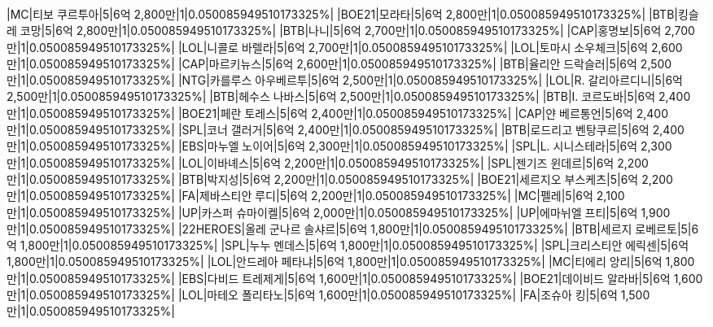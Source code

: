 |MC|티보 쿠르투아|5|6억 2,800만|1|0.050085949510173325%|
|BOE21|모라타|5|6억 2,800만|1|0.050085949510173325%|
|BTB|킹슬레 코망|5|6억 2,800만|1|0.050085949510173325%|
|BTB|나니|5|6억 2,700만|1|0.050085949510173325%|
|CAP|홍명보|5|6억 2,700만|1|0.050085949510173325%|
|LOL|니콜로 바렐라|5|6억 2,700만|1|0.050085949510173325%|
|LOL|토마시 소우체크|5|6억 2,600만|1|0.050085949510173325%|
|CAP|마르키뉴스|5|6억 2,600만|1|0.050085949510173325%|
|BTB|율리안 드락슬러|5|6억 2,500만|1|0.050085949510173325%|
|NTG|카를루스 아우베르투|5|6억 2,500만|1|0.050085949510173325%|
|LOL|R. 갈리아르디니|5|6억 2,500만|1|0.050085949510173325%|
|BTB|헤수스 나바스|5|6억 2,500만|1|0.050085949510173325%|
|BTB|I. 코르도바|5|6억 2,400만|1|0.050085949510173325%|
|BOE21|페란 토레스|5|6억 2,400만|1|0.050085949510173325%|
|CAP|얀 베르통언|5|6억 2,400만|1|0.050085949510173325%|
|SPL|코너 갤러거|5|6억 2,400만|1|0.050085949510173325%|
|BTB|로드리고 벤탕쿠르|5|6억 2,400만|1|0.050085949510173325%|
|EBS|마누엘 노이어|5|6억 2,300만|1|0.050085949510173325%|
|SPL|L. 시니스테라|5|6억 2,300만|1|0.050085949510173325%|
|LOL|이바녜스|5|6억 2,200만|1|0.050085949510173325%|
|SPL|젠기즈 윈데르|5|6억 2,200만|1|0.050085949510173325%|
|BTB|박지성|5|6억 2,200만|1|0.050085949510173325%|
|BOE21|세르지오 부스케츠|5|6억 2,200만|1|0.050085949510173325%|
|FA|제바스티안 루디|5|6억 2,200만|1|0.050085949510173325%|
|MC|펠레|5|6억 2,100만|1|0.050085949510173325%|
|UP|카스퍼 슈마이켈|5|6억 2,000만|1|0.050085949510173325%|
|UP|에마뉘엘 프티|5|6억 1,900만|1|0.050085949510173325%|
|22HEROES|올레 군나르 솔샤르|5|6억 1,800만|1|0.050085949510173325%|
|BTB|세르지 로베르토|5|6억 1,800만|1|0.050085949510173325%|
|SPL|누누 멘데스|5|6억 1,800만|1|0.050085949510173325%|
|SPL|크리스티안 에릭센|5|6억 1,800만|1|0.050085949510173325%|
|LOL|안드레아 페타냐|5|6억 1,800만|1|0.050085949510173325%|
|MC|티에리 앙리|5|6억 1,800만|1|0.050085949510173325%|
|EBS|다비드 트레제게|5|6억 1,600만|1|0.050085949510173325%|
|BOE21|데이비드 알라바|5|6억 1,600만|1|0.050085949510173325%|
|LOL|마테오 폴리타노|5|6억 1,600만|1|0.050085949510173325%|
|FA|조슈아 킹|5|6억 1,500만|1|0.050085949510173325%|